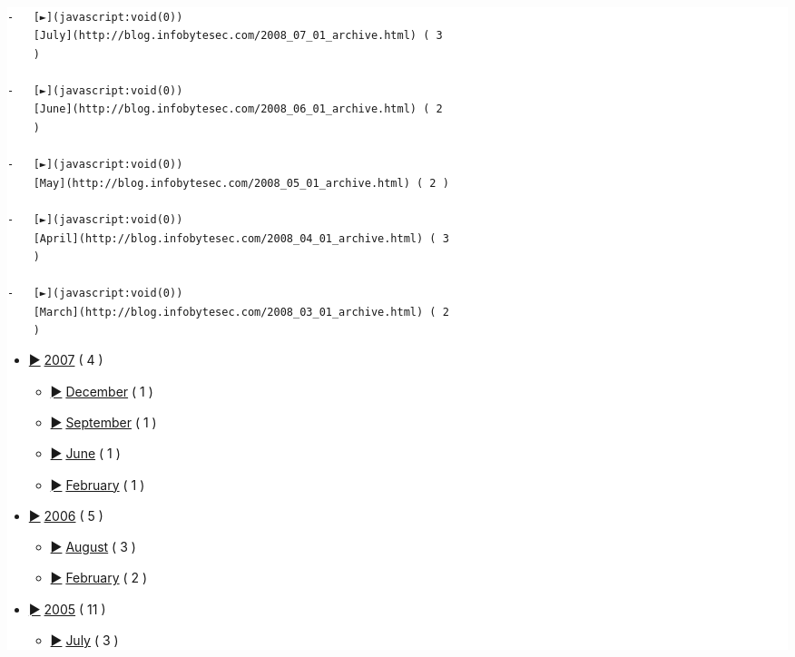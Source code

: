     -   [►](javascript:void(0))
        [July](http://blog.infobytesec.com/2008_07_01_archive.html) ( 3
        )

    -   [►](javascript:void(0))
        [June](http://blog.infobytesec.com/2008_06_01_archive.html) ( 2
        )

    -   [►](javascript:void(0))
        [May](http://blog.infobytesec.com/2008_05_01_archive.html) ( 2 )

    -   [►](javascript:void(0))
        [April](http://blog.infobytesec.com/2008_04_01_archive.html) ( 3
        )

    -   [►](javascript:void(0))
        [March](http://blog.infobytesec.com/2008_03_01_archive.html) ( 2
        )

-   [►](javascript:void(0))
    [2007](http://blog.infobytesec.com/search?updated-min=2007-01-01T00:00:00-03:00&updated-max=2008-01-01T00:00:00-02:00&max-results=4)
    ( 4 )
    -   [►](javascript:void(0))
        [December](http://blog.infobytesec.com/2007_12_01_archive.html)
        ( 1 )

    -   [►](javascript:void(0))
        [September](http://blog.infobytesec.com/2007_09_01_archive.html)
        ( 1 )

    -   [►](javascript:void(0))
        [June](http://blog.infobytesec.com/2007_06_01_archive.html) ( 1
        )

    -   [►](javascript:void(0))
        [February](http://blog.infobytesec.com/2007_02_01_archive.html)
        ( 1 )

-   [►](javascript:void(0))
    [2006](http://blog.infobytesec.com/search?updated-min=2006-01-01T00:00:00-03:00&updated-max=2007-01-01T00:00:00-03:00&max-results=5)
    ( 5 )
    -   [►](javascript:void(0))
        [August](http://blog.infobytesec.com/2006_08_01_archive.html) (
        3 )

    -   [►](javascript:void(0))
        [February](http://blog.infobytesec.com/2006_02_01_archive.html)
        ( 2 )

-   [►](javascript:void(0))
    [2005](http://blog.infobytesec.com/search?updated-min=2005-01-01T00:00:00-03:00&updated-max=2006-01-01T00:00:00-03:00&max-results=11)
    ( 11 )
    -   [►](javascript:void(0))
        [July](http://blog.infobytesec.com/2005_07_01_archive.html) ( 3
        )
